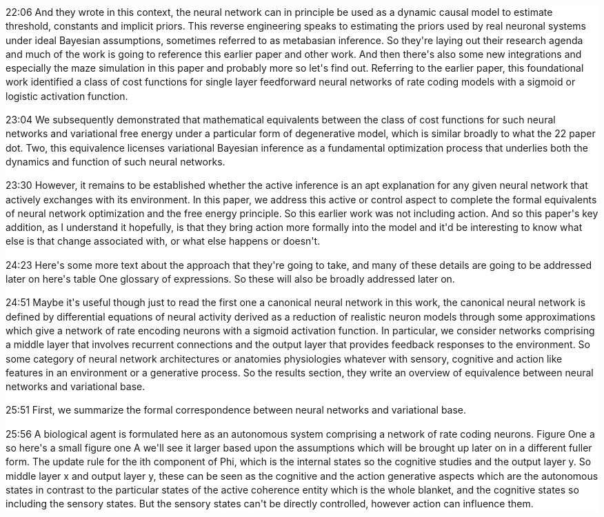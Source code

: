 22:06 And they wrote in this context, the neural network can in principle be used as a dynamic causal model to estimate threshold, constants and implicit priors.
This reverse engineering speaks to estimating the priors used by real neuronal systems under ideal Bayesian assumptions, sometimes referred to as metabasian inference.
So they're laying out their research agenda and much of the work is going to reference this earlier paper and other work.
And then there's also some new integrations and especially the maze simulation in this paper and probably more so let's find out.
Referring to the earlier paper, this foundational work identified a class of cost functions for single layer feedforward neural networks of rate coding models with a sigmoid or logistic activation function.

23:04 We subsequently demonstrated that mathematical equivalents between the class of cost functions for such neural networks and variational free energy under a particular form of degenerative model, which is similar broadly to what the 22 paper dot.
Two, this equivalence licenses variational Bayesian inference as a fundamental optimization process that underlies both the dynamics and function of such neural networks.

23:30 However, it remains to be established whether the active inference is an apt explanation for any given neural network that actively exchanges with its environment.
In this paper, we address this active or control aspect to complete the formal equivalents of neural network optimization and the free energy principle.
So this earlier work was not including action.
And so this paper's key addition, as I understand it hopefully, is that they bring action more formally into the model and it'd be interesting to know what else is that change associated with, or what else happens or doesn't.

24:23 Here's some more text about the approach that they're going to take, and many of these details are going to be addressed later on here's table One glossary of expressions.
So these will also be broadly addressed later on.

24:51 Maybe it's useful though just to read the first one a canonical neural network in this work, the canonical neural network is defined by differential equations of neural activity derived as a reduction of realistic neuron models through some approximations which give a network of rate encoding neurons with a sigmoid activation function.
In particular, we consider networks comprising a middle layer that involves recurrent connections and the output layer that provides feedback responses to the environment.
So some category of neural network architectures or anatomies physiologies whatever with sensory, cognitive and action like features in an environment or a generative process.
So the results section, they write an overview of equivalence between neural networks and variational base.

25:51 First, we summarize the formal correspondence between neural networks and variational base.

25:56 A biological agent is formulated here as an autonomous system comprising a network of rate coding neurons.
Figure One a so here's a small figure one A we'll see it larger based upon the assumptions which will be brought up later on in a different fuller form.
The update rule for the ith component of Phi, which is the internal states so the cognitive studies and the output layer y.
So middle layer x and output layer y, these can be seen as the cognitive and the action generative aspects which are the autonomous states in contrast to the particular states of the active coherence entity which is the whole blanket, and the cognitive states so including the sensory states.
But the sensory states can't be directly controlled, however action can influence them.
